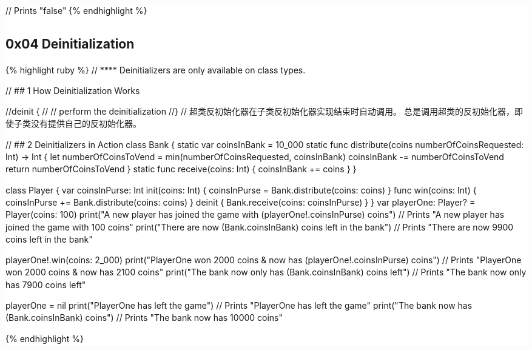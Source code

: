 // Prints "false"
{% endhighlight %}


## 0x04 Deinitialization

{% highlight ruby %}
// **** Deinitializers are only available on class types.

// ## 1 How Deinitialization Works

//deinit {
//    // perform the deinitialization
//}
// 超类反初始化器在子类反初始化器实现结束时自动调用。 总是调用超类的反初始化器，即使子类没有提供自己的反初始化器。

// ## 2 Deinitializers in Action
class Bank {
    static var coinsInBank = 10_000
    static func distribute(coins numberOfCoinsRequested: Int) -> Int {
        let numberOfCoinsToVend = min(numberOfCoinsRequested, coinsInBank)
        coinsInBank -= numberOfCoinsToVend
        return numberOfCoinsToVend
    }
    static func receive(coins: Int) {
        coinsInBank += coins
    }
}

class Player {
    var coinsInPurse: Int
    init(coins: Int) {
        coinsInPurse = Bank.distribute(coins: coins)
    }
    func win(coins: Int) {
        coinsInPurse += Bank.distribute(coins: coins)
    }
    deinit {
        Bank.receive(coins: coinsInPurse)
    }
}
var playerOne: Player? = Player(coins: 100)
print("A new player has joined the game with \(playerOne!.coinsInPurse) coins")
// Prints "A new player has joined the game with 100 coins"
print("There are now \(Bank.coinsInBank) coins left in the bank")
// Prints "There are now 9900 coins left in the bank"

playerOne!.win(coins: 2_000)
print("PlayerOne won 2000 coins & now has \(playerOne!.coinsInPurse) coins")
// Prints "PlayerOne won 2000 coins & now has 2100 coins"
print("The bank now only has \(Bank.coinsInBank) coins left")
// Prints "The bank now only has 7900 coins left"


playerOne = nil
print("PlayerOne has left the game")
// Prints "PlayerOne has left the game"
print("The bank now has \(Bank.coinsInBank) coins")
// Prints "The bank now has 10000 coins"

{% endhighlight %}
